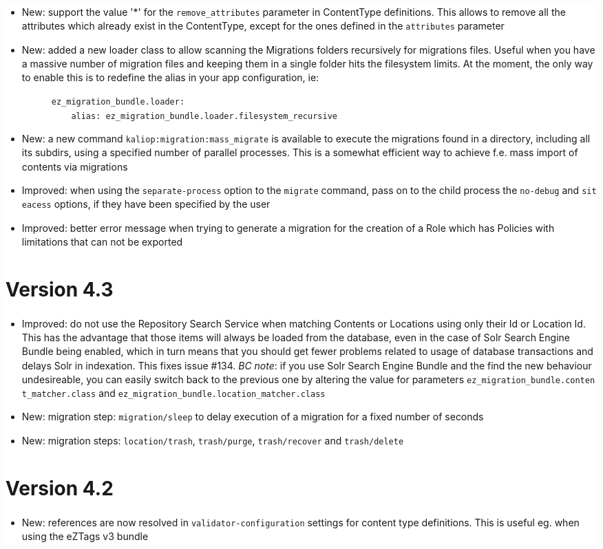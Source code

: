* New: support the value '*' for the `remove_attributes` parameter in ContentType definitions. This allows to remove all
    the attributes which already exist in the ContentType, except for the ones defined in the `attributes` parameter

* New: added a new loader class to allow scanning the Migrations folders recursively for migrations files. Useful when
    you have a massive number of migration files and keeping them in a single folder hits the filesystem limits.
    At the moment, the only way to enable this is to redefine the alias in your app configuration, ie:

            ez_migration_bundle.loader:
                alias: ez_migration_bundle.loader.filesystem_recursive

* New: a new command `kaliop:migration:mass_migrate` is available to execute the migrations found in a directory, including
     all its subdirs, using a specified number of parallel processes.
     This is a somewhat efficient way to achieve f.e. mass import of contents via migrations

* Improved: when using the `separate-process` option to the `migrate` command, pass on to the child process the
    `no-debug` and `siteacess` options, if they have been specified by the user

* Improved: better error message when trying to generate a migration for the creation of a Role which has Policies with
    limitations that can not be exported


Version 4.3
===========

* Improved: do not use the Repository Search Service when matching Contents or Locations using only their Id or Location Id.
    This has the advantage that those items will always be loaded from the database, even in the case of Solr Search
    Engine Bundle being enabled, which in turn means that you should get fewer problems related to usage of database
    transactions and delays Solr in indexation.
    This fixes issue #134.
    *BC note*: if you use Solr Search Engine Bundle and the find the new behaviour undesireable, you can easily switch
    back to the previous one by altering the value for parameters `ez_migration_bundle.content_matcher.class` and
    `ez_migration_bundle.location_matcher.class`

* New: migration step: `migration/sleep` to delay execution of a migration for a fixed number of seconds

* New: migration steps: `location/trash`, `trash/purge`, `trash/recover` and `trash/delete`


Version 4.2
===========

* New: references are now resolved in `validator-configuration` settings for content type definitions. This is useful
    eg. when using the eZTags v3 bundle
